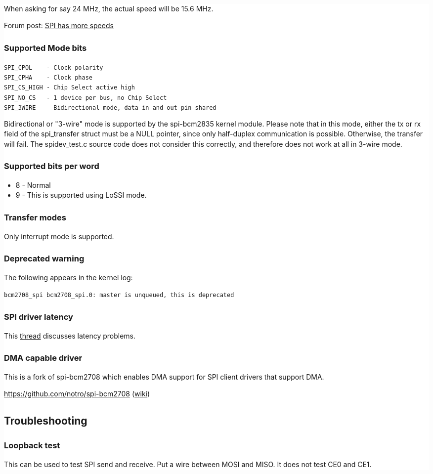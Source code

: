 When asking for say 24 MHz, the actual speed will be 15.6 MHz.

Forum post: [SPI has more speeds](https://www.raspberrypi.org/forums/viewtopic.php?f=44&t=43442&p=347073)

### Supported Mode bits

```
SPI_CPOL    - Clock polarity
SPI_CPHA    - Clock phase
SPI_CS_HIGH - Chip Select active high
SPI_NO_CS   - 1 device per bus, no Chip Select
SPI_3WIRE   - Bidirectional mode, data in and out pin shared
```

Bidirectional or "3-wire" mode is supported by the spi-bcm2835 kernel module. Please note that in this mode, either the tx or rx field of the spi_transfer struct must be a NULL pointer, since only half-duplex communication is possible. Otherwise, the transfer will fail. The spidev_test.c source code does not consider this correctly, and therefore does not work at all in 3-wire mode.

### Supported bits per word

- 8 - Normal
- 9 - This is supported using LoSSI mode.

### Transfer modes

Only interrupt mode is supported.

### Deprecated warning

The following appears in the kernel log:

```
bcm2708_spi bcm2708_spi.0: master is unqueued, this is deprecated
```

### SPI driver latency

This [thread](https://www.raspberrypi.org/forums/viewtopic.php?f=44&t=19489) discusses latency problems.

### DMA capable driver

This is a fork of spi-bcm2708 which enables DMA support for SPI client drivers that support DMA.

https://github.com/notro/spi-bcm2708 ([wiki](https://github.com/notro/spi-bcm2708/wiki))

<a name="troubleshooting"></a>
## Troubleshooting

### Loopback test

This can be used to test SPI send and receive. Put a wire between MOSI and MISO. It does not test CE0 and CE1.
